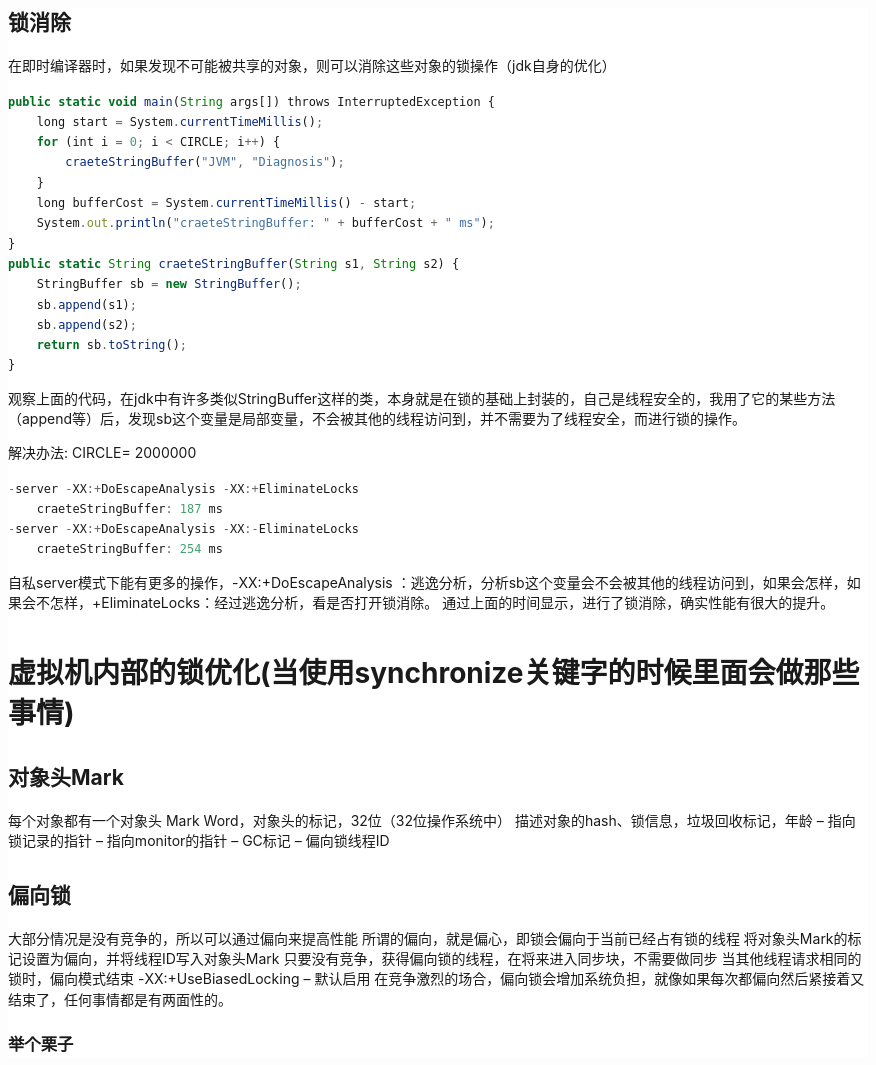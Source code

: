 ## 锁消除
在即时编译器时，如果发现不可能被共享的对象，则可以消除这些对象的锁操作（jdk自身的优化）

```js
public static void main(String args[]) throws InterruptedException { 
	long start = System.currentTimeMillis();
	for (int i = 0; i < CIRCLE; i++) {
		craeteStringBuffer("JVM", "Diagnosis"); 
	}
	long bufferCost = System.currentTimeMillis() - start;
	System.out.println("craeteStringBuffer: " + bufferCost + " ms"); 
}
public static String craeteStringBuffer(String s1, String s2) { 
	StringBuffer sb = new StringBuffer();
	sb.append(s1);
	sb.append(s2);
	return sb.toString();
}
```
观察上面的代码，在jdk中有许多类似StringBuffer这样的类，本身就是在锁的基础上封装的，自己是线程安全的，我用了它的某些方法（append等）后，发现sb这个变量是局部变量，不会被其他的线程访问到，并不需要为了线程安全，而进行锁的操作。

解决办法:
CIRCLE= 2000000

```js
-server -XX:+DoEscapeAnalysis -XX:+EliminateLocks
   	craeteStringBuffer: 187 ms
-server -XX:+DoEscapeAnalysis -XX:-EliminateLocks
	craeteStringBuffer: 254 ms
```
自私server模式下能有更多的操作，-XX:+DoEscapeAnalysis ：逃逸分析，分析sb这个变量会不会被其他的线程访问到，如果会怎样，如果会不怎样，+EliminateLocks：经过逃逸分析，看是否打开锁消除。
通过上面的时间显示，进行了锁消除，确实性能有很大的提升。

# 虚拟机内部的锁优化(当使用synchronize关键字的时候里面会做那些事情)
## 对象头Mark
每个对象都有一个对象头
Mark Word，对象头的标记，32位（32位操作系统中）
描述对象的hash、锁信息，垃圾回收标记，年龄 
 – 指向锁记录的指针
 – 指向monitor的指针 
 – GC标记
 – 偏向锁线程ID
## 偏向锁 
大部分情况是没有竞争的，所以可以通过偏向来提高性能
所谓的偏向，就是偏心，即锁会偏向于当前已经占有锁的线程
将对象头Mark的标记设置为偏向，并将线程ID写入对象头Mark
只要没有竞争，获得偏向锁的线程，在将来进入同步块，不需要做同步
当其他线程请求相同的锁时，偏向模式结束
-XX:+UseBiasedLocking – 默认启用
在竞争激烈的场合，偏向锁会增加系统负担，就像如果每次都偏向然后紧接着又结束了，任何事情都是有两面性的。
### 举个栗子
